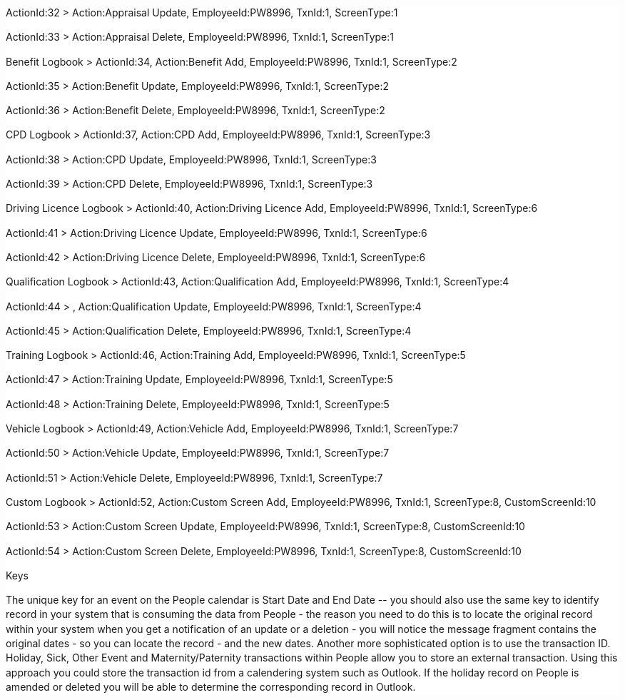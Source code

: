  ActionId:32 > Action:Appraisal Update, EmployeeId:PW8996, TxnId:1, ScreenType:1 

 ActionId:33 > Action:Appraisal Delete, EmployeeId:PW8996, TxnId:1, ScreenType:1 

 Benefit Logbook > ActionId:34, Action:Benefit Add, EmployeeId:PW8996, TxnId:1, ScreenType:2 

 ActionId:35 > Action:Benefit Update, EmployeeId:PW8996, TxnId:1, ScreenType:2 

 ActionId:36 > Action:Benefit Delete, EmployeeId:PW8996, TxnId:1, ScreenType:2 

 CPD Logbook > ActionId:37, Action:CPD Add, EmployeeId:PW8996, TxnId:1, ScreenType:3 

 ActionId:38 > Action:CPD Update, EmployeeId:PW8996, TxnId:1, ScreenType:3 

 ActionId:39 > Action:CPD Delete, EmployeeId:PW8996, TxnId:1, ScreenType:3 

 Driving Licence Logbook > ActionId:40, Action:Driving Licence Add, EmployeeId:PW8996, TxnId:1, ScreenType:6 

 ActionId:41 > Action:Driving Licence Update, EmployeeId:PW8996, TxnId:1, ScreenType:6 

 ActionId:42 > Action:Driving Licence Delete, EmployeeId:PW8996, TxnId:1, ScreenType:6 

 Qualification Logbook > ActionId:43, Action:Qualification Add, EmployeeId:PW8996, TxnId:1, ScreenType:4 

 ActionId:44 > , Action:Qualification Update, EmployeeId:PW8996, TxnId:1, ScreenType:4 

 ActionId:45 > Action:Qualification Delete, EmployeeId:PW8996, TxnId:1, ScreenType:4 

 Training Logbook > ActionId:46, Action:Training Add, EmployeeId:PW8996, TxnId:1, ScreenType:5 

 ActionId:47 > Action:Training Update, EmployeeId:PW8996, TxnId:1, ScreenType:5 

 ActionId:48 > Action:Training Delete, EmployeeId:PW8996, TxnId:1, ScreenType:5 

 Vehicle Logbook > ActionId:49, Action:Vehicle Add, EmployeeId:PW8996, TxnId:1, ScreenType:7 

 ActionId:50 > Action:Vehicle Update, EmployeeId:PW8996, TxnId:1, ScreenType:7 

 ActionId:51 > Action:Vehicle Delete, EmployeeId:PW8996, TxnId:1, ScreenType:7 

 Custom Logbook > ActionId:52, Action:Custom Screen Add, EmployeeId:PW8996, TxnId:1, ScreenType:8, CustomScreenId:10 

 ActionId:53 > Action:Custom Screen Update, EmployeeId:PW8996, TxnId:1, ScreenType:8, CustomScreenId:10 

 ActionId:54 > Action:Custom Screen Delete, EmployeeId:PW8996, TxnId:1, ScreenType:8, CustomScreenId:10


Keys 

 The unique key for an event on the People calendar is Start Date and End Date -- you should also use the same key to identify record in your system that is consuming the data from People - the reason you need to do this is to locate the original record within your system when you get a notification of an update or a deletion - you will notice the message fragment contains the original dates - so you can locate the record - and the new dates. 
Another more sophisticated option is to use the transaction ID. Holiday, Sick, Other Event and Maternity/Paternity transactions within People allow you to store an external transaction. Using this approach you could store the transaction id from a calendering system such as Outlook. If the holiday record on People is amended or deleted you will be able to determine the corresponding record in Outlook. 
